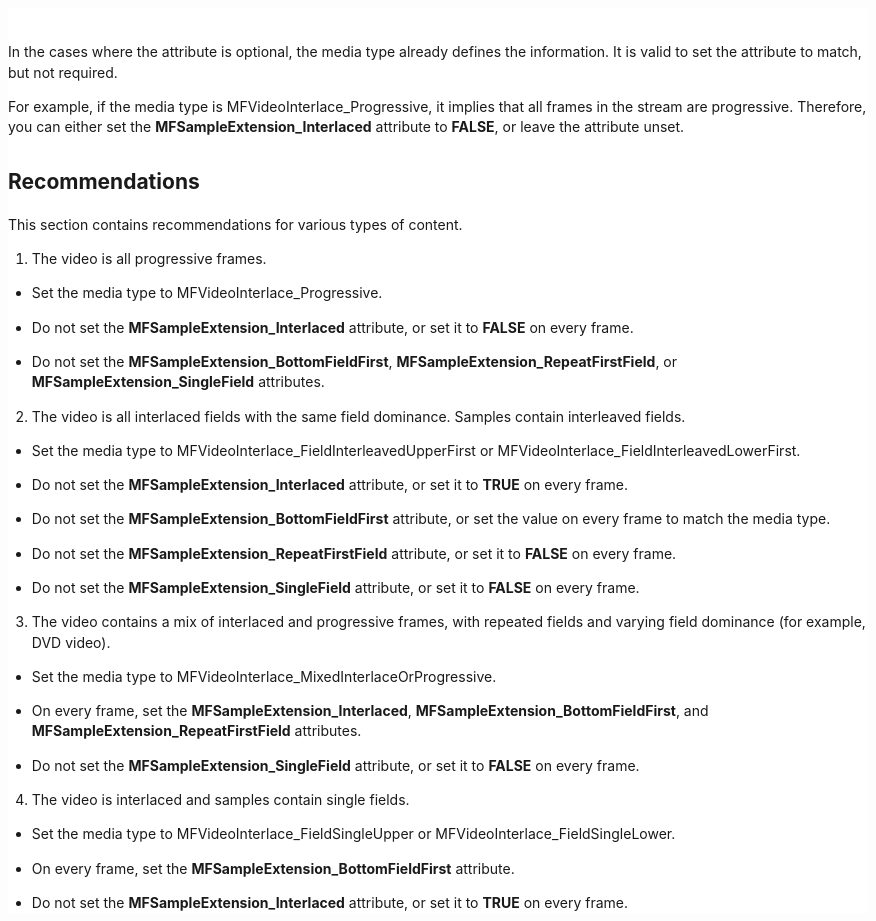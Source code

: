 

 

In the cases where the attribute is optional, the media type already defines the information. It is valid to set the attribute to match, but not required.

For example, if the media type is MFVideoInterlace\_Progressive, it implies that all frames in the stream are progressive. Therefore, you can either set the **MFSampleExtension\_Interlaced** attribute to **FALSE**, or leave the attribute unset.

## Recommendations

This section contains recommendations for various types of content.

1. The video is all progressive frames.

-   Set the media type to MFVideoInterlace\_Progressive.

-   Do not set the **MFSampleExtension\_Interlaced** attribute, or set it to **FALSE** on every frame.

-   Do not set the **MFSampleExtension\_BottomFieldFirst**, **MFSampleExtension\_RepeatFirstField**, or **MFSampleExtension\_SingleField** attributes.

2. The video is all interlaced fields with the same field dominance. Samples contain interleaved fields.

-   Set the media type to MFVideoInterlace\_FieldInterleavedUpperFirst or MFVideoInterlace\_FieldInterleavedLowerFirst.

-   Do not set the **MFSampleExtension\_Interlaced** attribute, or set it to **TRUE** on every frame.

-   Do not set the **MFSampleExtension\_BottomFieldFirst** attribute, or set the value on every frame to match the media type.

-   Do not set the **MFSampleExtension\_RepeatFirstField** attribute, or set it to **FALSE** on every frame.

-   Do not set the **MFSampleExtension\_SingleField** attribute, or set it to **FALSE** on every frame.

3. The video contains a mix of interlaced and progressive frames, with repeated fields and varying field dominance (for example, DVD video).

-   Set the media type to MFVideoInterlace\_MixedInterlaceOrProgressive.

-   On every frame, set the **MFSampleExtension\_Interlaced**, **MFSampleExtension\_BottomFieldFirst**, and **MFSampleExtension\_RepeatFirstField** attributes.

-   Do not set the **MFSampleExtension\_SingleField** attribute, or set it to **FALSE** on every frame.

4. The video is interlaced and samples contain single fields.

-   Set the media type to MFVideoInterlace\_FieldSingleUpper or MFVideoInterlace\_FieldSingleLower.

-   On every frame, set the **MFSampleExtension\_BottomFieldFirst** attribute.

-   Do not set the **MFSampleExtension\_Interlaced** attribute, or set it to **TRUE** on every frame.
